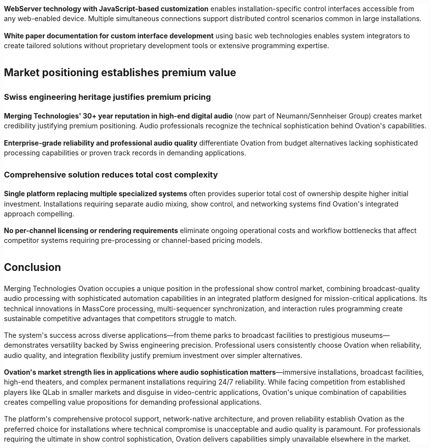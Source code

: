 **WebServer technology with JavaScript-based customization** enables installation-specific control interfaces accessible from any web-enabled device. Multiple simultaneous connections support distributed control scenarios common in large installations.

**White paper documentation for custom interface development** using basic web technologies enables system integrators to create tailored solutions without proprietary development tools or extensive programming expertise.

## Market positioning establishes premium value

### Swiss engineering heritage justifies premium pricing

**Merging Technologies' 30+ year reputation in high-end digital audio** (now part of Neumann/Sennheiser Group) creates market credibility justifying premium positioning. Audio professionals recognize the technical sophistication behind Ovation's capabilities.

**Enterprise-grade reliability and professional audio quality** differentiate Ovation from budget alternatives lacking sophisticated processing capabilities or proven track records in demanding applications.

### Comprehensive solution reduces total cost complexity

**Single platform replacing multiple specialized systems** often provides superior total cost of ownership despite higher initial investment. Installations requiring separate audio mixing, show control, and networking systems find Ovation's integrated approach compelling.

**No per-channel licensing or rendering requirements** eliminate ongoing operational costs and workflow bottlenecks that affect competitor systems requiring pre-processing or channel-based pricing models.

## Conclusion

Merging Technologies Ovation occupies a unique position in the professional show control market, combining broadcast-quality audio processing with sophisticated automation capabilities in an integrated platform designed for mission-critical applications. Its technical innovations in MassCore processing, multi-sequencer synchronization, and interaction rules programming create sustainable competitive advantages that competitors struggle to match.

The system's success across diverse applications—from theme parks to broadcast facilities to prestigious museums—demonstrates versatility backed by Swiss engineering precision. Professional users consistently choose Ovation when reliability, audio quality, and integration flexibility justify premium investment over simpler alternatives.

**Ovation's market strength lies in applications where audio sophistication matters**—immersive installations, broadcast facilities, high-end theaters, and complex permanent installations requiring 24/7 reliability. While facing competition from established players like QLab in smaller markets and disguise in video-centric applications, Ovation's unique combination of capabilities creates compelling value propositions for demanding professional applications.

The platform's comprehensive protocol support, network-native architecture, and proven reliability establish Ovation as the preferred choice for installations where technical compromise is unacceptable and audio quality is paramount. For professionals requiring the ultimate in show control sophistication, Ovation delivers capabilities simply unavailable elsewhere in the market.
